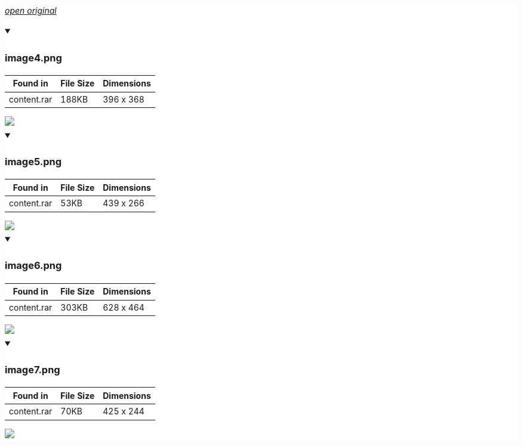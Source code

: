 [*open original*](https://lh5.googleusercontent.com/D-uqdIfG9YKFnKnx1rPOc-tQhFPlpn6ft29AcsmvpHnvUaF4s43ImwobldKdRzWp-yNqZcaYx_ObauFQb-_TokcNQOr_u6LCEA-HL1CqTGLMIhR8EPu11QfkDTmBRL_xkU8nuqAkK3p_UidJfpuu5Q)
</details>

<details open><summary>

### image4.png

| Found in     | File Size | Dimensions   |
| -----------  | --------- | ------------ |
| content.rar  | 188KB     | 396 x 368    |
</summary>
<img src="https://lh6.googleusercontent.com/rEyUWBQ4USNCwV7kfa5yPs_NmfnOKWumwu5vammbeoWf_8I6EYTJzCbQss3OHCjyrwWE5dUZIJpRPuK9C8qmsabFxc42q20nkYj9mIBWNF9wqZORzS3w8OGJQO-q7QQVbwDYXDiPmJvCTcIrS6QVHg" width="400">
</details>

<details open><summary>

### image5.png

| Found in     | File Size | Dimensions   |
| -----------  | --------- | ------------ |
| content.rar  | 53KB      | 439 x 266    |
</summary>
<img src="https://lh6.googleusercontent.com/r3_3l7mMhySrMp7hL_bPgWPZN2HnXS7KkczRu9Z84lT_QrGTtZMPbE8zrGz-YUjNseJlEIL7pbApFOIY-Jgysk9_LHnpKo01lm4_3GOZPJ1hCa4WlVG4g1y4LhxC8IHsee1Pbl4VEDd-RUeIPjY0KA" width="400">
</details>

<details open><summary>

### image6.png

| Found in     | File Size | Dimensions   |
| -----------  | --------- | ------------ |
| content.rar  | 303KB     | 628 x 464    |
</summary>
<img src="https://lh5.googleusercontent.com/xgGs8-QhYF7dJALd4yXlqQcT6t9b-PbpFiMoAzEJ5isLvJmq3AT_HJS885o66ZerxzPmvuK1RLbHIFNDAi_oE6aNSFqC352JrQ2SgNRzKibDclZsfaSk3bfMp5s8m3B1NsBcKucR_dqrba1rw6QV5g" width="400">
</details>

<details open><summary>

### image7.png

| Found in     | File Size | Dimensions   |
| -----------  | --------- | ------------ |
| content.rar  | 70KB      | 425 x 244    |
</summary>
<img src="https://lh5.googleusercontent.com/_qZ60-_jD8f1t4z_sAYN-0b1KW4GJmeJuxTcKke18iKPHvYx6djWXCcxKZ0zKahmRreHWczMKu0jF37EHhDj7FPezh85Y-c1ptbVeiwq04r58X5KrZIa_JV7RqLVL9j0mwowAxJcj8Cb-8TMLNpGiw" width="400">
</details>
